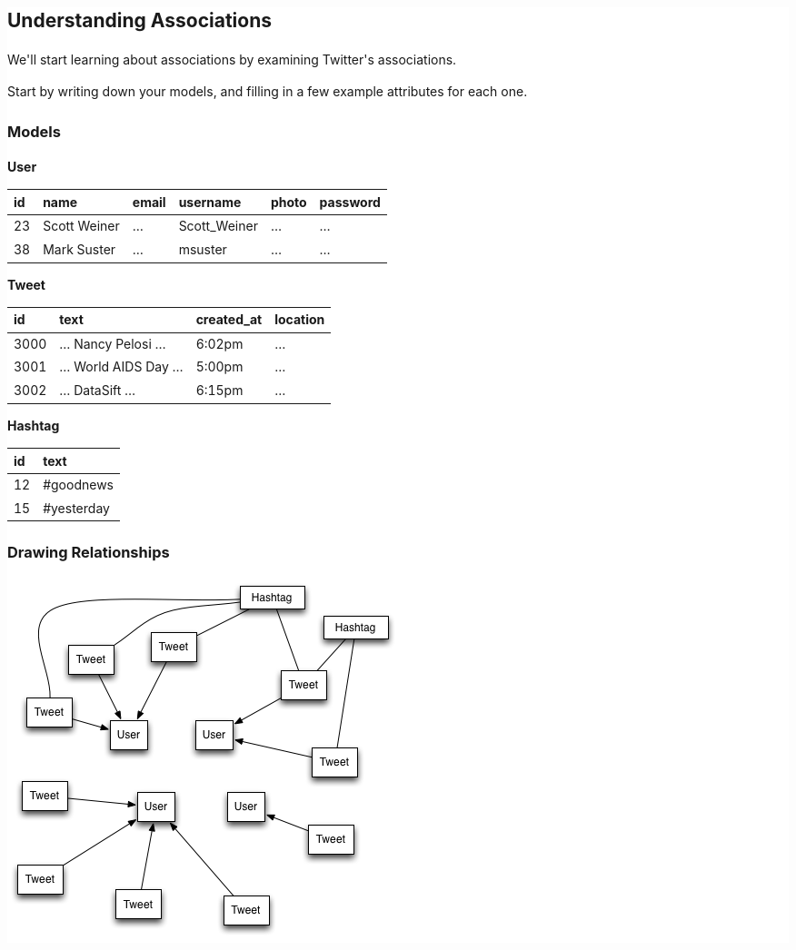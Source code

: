 ## Understanding Associations

We'll start learning about associations by examining Twitter's associations.

Start by writing down your models, and filling in a few example attributes for each one.

### Models

**User**

| id | name | email | username | photo | password |
|:---|:-----|:------|:---------|:------|:---------|
| 23 | Scott Weiner | … | Scott_Weiner | … | … |
| 38 | Mark Suster | … | msuster | … | … |

 
**Tweet**

| id | text | created_at | location |
|:---|:-----|:-----------|:---------|
| 3000 | … Nancy Pelosi … | 6:02pm | … |
| 3001 | … World AIDS Day … | 5:00pm | … |
| 3002 | … DataSift … | 6:15pm | … | 

**Hashtag**

| id | text |
|:---|:-----|
| 12 | #goodnews |
| 15 | #yesterday |

### Drawing Relationships

![twitter](class-notes-images/twitter.png)
